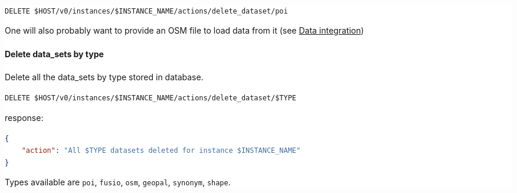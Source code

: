     DELETE $HOST/v0/instances/$INSTANCE_NAME/actions/delete_dataset/poi

One will also probably want to provide an OSM file to load data from it (see [Data integration](#Data-integration))


#### Delete data_sets by type

Delete all the data_sets by type stored in database.

    DELETE $HOST/v0/instances/$INSTANCE_NAME/actions/delete_dataset/$TYPE

response:
```json
{
    "action": "All $TYPE datasets deleted for instance $INSTANCE_NAME"
}
```

Types available are `poi`, `fusio`, `osm`, `geopal`, `synonym`, `shape`.
